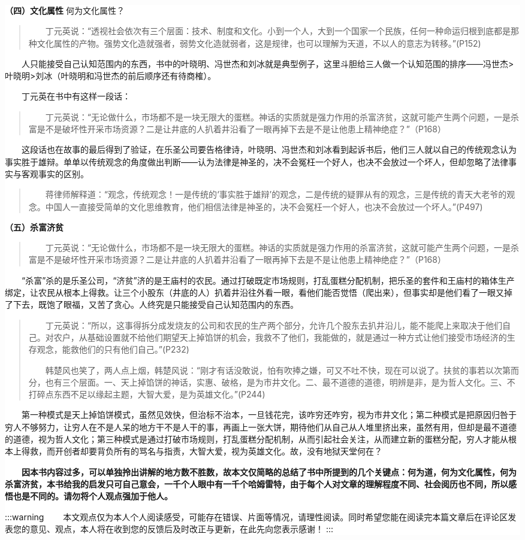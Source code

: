 **（四）文化属性**
何为文化属性？

> &emsp;&emsp;丁元英说：“透视社会依次有三个层面：技术、制度和文化。小到一个人，大到一个国家一个民族，任何一种命运归根到底都是那种文化属性的产物。强势文化造就强者，弱势文化造就弱者，这是规律，也可以理解为天道，不以人的意志为转移。”(P152)

&emsp;&emsp;人只能接受自己认知范围内的东西，书中的叶晓明、冯世杰和刘冰就是典型例子，这里斗胆给三人做一个认知范围的排序——冯世杰>叶晓明>刘冰（叶晓明和冯世杰的前后顺序还有待商榷）。

&emsp;&emsp;丁元英在书中有这样一段话：

> &emsp;&emsp;丁元英说：“无论做什么，市场都不是一块无限大的蛋糕。神话的实质就是强力作用的杀富济贫，这就可能产生两个问题，一是杀富是不是破坏性开采市场资源？二是让井底的人扒着井沿看了一眼再掉下去是不是让他患上精神绝症？”（P168）

&emsp;&emsp;这段话也在故事的最后得到了验证，在乐圣公司要告格律诗，叶晓明、冯世杰和刘冰看到起诉书后，他们三人就以自己的传统观念认为事实胜于雄辩。单单以传统观念的角度做出判断——认为法律是神圣的，决不会冤枉一个好人，也决不会放过一个坏人，但却忽略了法律事实与客观事实的区别。

> &emsp;&emsp;蒋律师解释道：“观念，传统观念！一是传统的‘事实胜于雄辩’的观念，二是传统的疑罪从有的观念，三是传统的青天大老爷的观念。中国人一直接受简单的文化思维教育，他们相信法律是神圣的，决不会冤枉一个好人，也决不会放过一个坏人。”(P497)

**（五）杀富济贫**

> &emsp;&emsp;丁元英说：“无论做什么，市场都不是一块无限大的蛋糕。神话的实质就是强力作用的杀富济贫，这就可能产生两个问题，一是杀富是不是破坏性开采市场资源？二是让井底的人扒着井沿看了一眼再掉下去是不是让他患上精神绝症？”（P168）


&emsp;&emsp;“杀富”杀的是乐圣公司，“济贫”济的是王庙村的农民。通过打破既定市场规则，打乱蛋糕分配机制，把乐圣的套件和王庙村的箱体生产绑定，让农民从根本上得救。让三个小股东（井底的人）扒着井沿往外看一眼，看他们能否觉悟（爬出来），但事实却是他们看了一眼又掉了下去，既饱了眼福，又苦了贪心。人终究是只能接受自己认知范围内的东西。

> &emsp;&emsp;丁元英说：“所以，这事得拆分成发烧友的公司和农民的生产两个部分，允许几个股东去扒井沿儿，能不能爬上来取决于他们自己。对农户，从基础设置就不给他们期望天上掉馅饼的机会，我救不了他们，我能做的，就是通过一种方式让他们接受市场经济的生存观念，能救他们的只有他们自己。”(P232)
>
> &emsp;&emsp;韩楚风也笑了，两人点上烟，韩楚风说：“刚才有话没敢说，怕有吹捧之嫌，可又不吐不快，现在可以说了。扶贫的事若以次第而分，也有三个层面。一、天上掉馅饼的神话，实惠、破格，是为市井文化。二、最不道德的道德，明辨是非，是为哲人文化。三、不打碎点东西不足以缘起主题，大智大爱，是为英雄文化。”(P244)

&emsp;&emsp;第一种模式是天上掉馅饼模式，虽然见效快，但治标不治本，一旦钱花完，该咋穷还咋穷，视为市井文化；第二种模式是把原因归咎于穷人不够努力，让穷人在不是人呆的地方干不是人干的事，再画上一张大饼，期待他们从自己从人堆里挤出来，虽然有用，但却是最不道德的道德，视为哲人文化；第三种模式是通过打破市场规则，打乱蛋糕分配机制，从而引起社会关注，从而建立新的蛋糕分配，穷人才能从根本上得救，而开创者却要背负所有的骂名与指责，大智大爱，视为英雄文化。故，没有地狱天堂何在？

**&emsp;&emsp;因本书内容过多，可以单独拎出讲解的地方数不胜数，故本文仅简略的总结了书中所提到的几个关键点：何为道，何为文化属性，何为杀富济贫，本书给我的启发只可自己意会，一千个人眼中有一千个哈姆雷特，由于每个人对文章的理解程度不同、社会阅历也不同，所以感悟也是不同的。请勿将个人观点强加于他人。**

:::warning
&emsp;&emsp;本文观点仅为本人个人阅读感受，可能存在错误、片面等情况，请理性阅读。同时希望您能在阅读完本篇文章后在评论区发表您的意见、观点，本人将在收到您的反馈后及时改正与更新，在此先向您表示感谢！
:::
